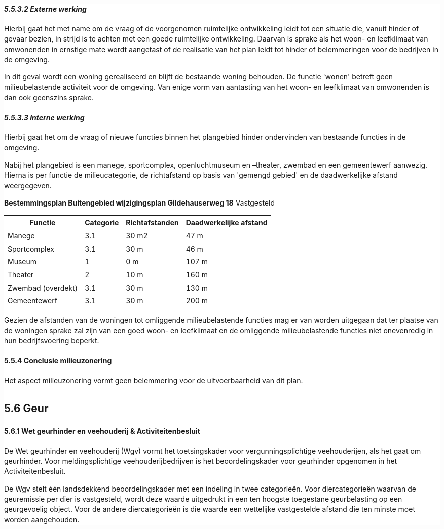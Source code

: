 #### *5.5.3.2 Externe werking*

Hierbij gaat het met name om de vraag of de voorgenomen ruimtelijke ontwikkeling leidt tot een situatie die, vanuit hinder of gevaar bezien, in strijd is te achten met een goede ruimtelijke ontwikkeling. Daarvan is sprake als het woon- en leefklimaat van omwonenden in ernstige mate wordt aangetast of de realisatie van het plan leidt tot hinder of belemmeringen voor de bedrijven in de omgeving.

In dit geval wordt een woning gerealiseerd en blijft de bestaande woning behouden. De functie 'wonen' betreft geen milieubelastende activiteit voor de omgeving. Van enige vorm van aantasting van het woon- en leefklimaat van omwonenden is dan ook geenszins sprake.

#### *5.5.3.3 Interne werking*

Hierbij gaat het om de vraag of nieuwe functies binnen het plangebied hinder ondervinden van bestaande functies in de omgeving.

Nabij het plangebied is een manege, sportcomplex, openluchtmuseum en –theater, zwembad en een gemeentewerf aanwezig. Hierna is per functie de milieucategorie, de richtafstand op basis van 'gemengd gebied' en de daadwerkelijke afstand weergegeven.

**Bestemmingsplan Buitengebied wijzigingsplan Gildehauserweg 18** Vastgesteld

| Functie            | Categorie | Richtafstanden | Daadwerkelijke afstand |
|--------------------|-----------|----------------|------------------------|
| Manege             | 3.1       | 30 m2          | 47 m                   |
| Sportcomplex       | 3.1       | 30 m           | 46 m                   |
| Museum             | 1         | 0 m            | 107 m                  |
| Theater            | 2         | 10 m           | 160 m                  |
| Zwembad (overdekt) | 3.1       | 30 m           | 130 m                  |
| Gemeentewerf       | 3.1       | 30 m           | 200 m                  |

Gezien de afstanden van de woningen tot omliggende milieubelastende functies mag er van worden uitgegaan dat ter plaatse van de woningen sprake zal zijn van een goed woon- en leefklimaat en de omliggende milieubelastende functies niet onevenredig in hun bedrijfsvoering beperkt.

#### **5.5.4 Conclusie milieuzonering**

<span id="page-32-0"></span>Het aspect milieuzonering vormt geen belemmering voor de uitvoerbaarheid van dit plan.

## **5.6 Geur**

#### **5.6.1 Wet geurhinder en veehouderij & Activiteitenbesluit**

De Wet geurhinder en veehouderij (Wgv) vormt het toetsingskader voor vergunningsplichtige veehouderijen, als het gaat om geurhinder. Voor meldingsplichtige veehouderijbedrijven is het beoordelingskader voor geurhinder opgenomen in het Activiteitenbesluit.

De Wgv stelt één landsdekkend beoordelingskader met een indeling in twee categorieën. Voor diercategorieën waarvan de geuremissie per dier is vastgesteld, wordt deze waarde uitgedrukt in een ten hoogste toegestane geurbelasting op een geurgevoelig object. Voor de andere diercategorieën is die waarde een wettelijke vastgestelde afstand die ten minste moet worden aangehouden.
